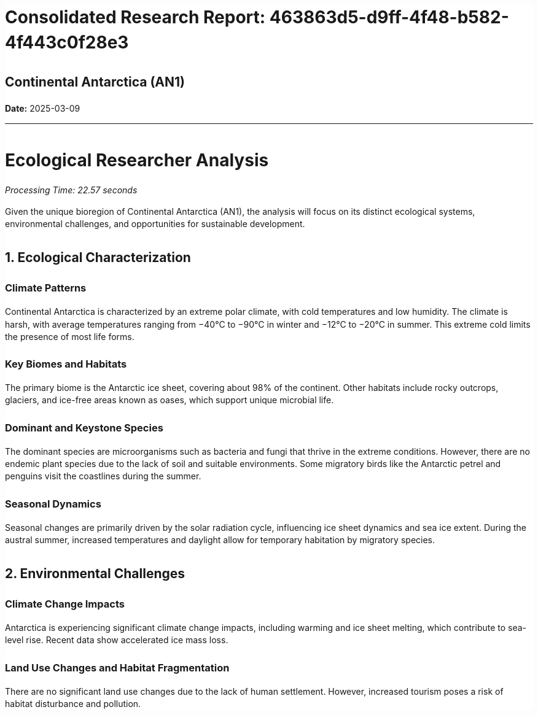 # Consolidated Research Report: 463863d5-d9ff-4f48-b582-4f443c0f28e3

## Continental Antarctica (AN1)

**Date:** 2025-03-09

---

# Ecological Researcher Analysis

*Processing Time: 22.57 seconds*

Given the unique bioregion of Continental Antarctica (AN1), the analysis will focus on its distinct ecological systems, environmental challenges, and opportunities for sustainable development.

## 1. Ecological Characterization

### Climate Patterns
Continental Antarctica is characterized by an extreme polar climate, with cold temperatures and low humidity. The climate is harsh, with average temperatures ranging from −40°C to −90°C in winter and −12°C to −20°C in summer. This extreme cold limits the presence of most life forms.

### Key Biomes and Habitats
The primary biome is the Antarctic ice sheet, covering about 98% of the continent. Other habitats include rocky outcrops, glaciers, and ice-free areas known as oases, which support unique microbial life.

### Dominant and Keystone Species
The dominant species are microorganisms such as bacteria and fungi that thrive in the extreme conditions. However, there are no endemic plant species due to the lack of soil and suitable environments. Some migratory birds like the Antarctic petrel and penguins visit the coastlines during the summer.

### Seasonal Dynamics
Seasonal changes are primarily driven by the solar radiation cycle, influencing ice sheet dynamics and sea ice extent. During the austral summer, increased temperatures and daylight allow for temporary habitation by migratory species.

## 2. Environmental Challenges

### Climate Change Impacts
Antarctica is experiencing significant climate change impacts, including warming and ice sheet melting, which contribute to sea-level rise. Recent data show accelerated ice mass loss.

### Land Use Changes and Habitat Fragmentation
There are no significant land use changes due to the lack of human settlement. However, increased tourism poses a risk of habitat disturbance and pollution.
